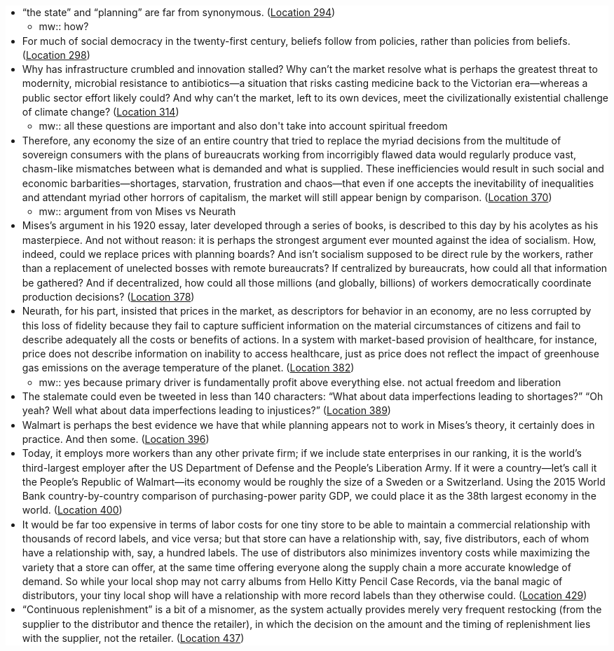 - “the state” and “planning” are far from synonymous. ([Location 294](https://readwise.io/to_kindle?action=open&asin=B075HY7DWZ&location=294))
    - mw:: how?
- For much of social democracy in the twenty-first century, beliefs follow from policies, rather than policies from beliefs. ([Location 298](https://readwise.io/to_kindle?action=open&asin=B075HY7DWZ&location=298))
- Why has infrastructure crumbled and innovation stalled? Why can’t the market resolve what is perhaps the greatest threat to modernity, microbial resistance to antibiotics—a situation that risks casting medicine back to the Victorian era—whereas a public sector effort likely could? And why can’t the market, left to its own devices, meet the civilizationally existential challenge of climate change? ([Location 314](https://readwise.io/to_kindle?action=open&asin=B075HY7DWZ&location=314))
    - mw:: all these questions are important and also don't take into account spiritual freedom
- Therefore, any economy the size of an entire country that tried to replace the myriad decisions from the multitude of sovereign consumers with the plans of bureaucrats working from incorrigibly flawed data would regularly produce vast, chasm-like mismatches between what is demanded and what is supplied. These inefficiencies would result in such social and economic barbarities—shortages, starvation, frustration and chaos—that even if one accepts the inevitability of inequalities and attendant myriad other horrors of capitalism, the market will still appear benign by comparison. ([Location 370](https://readwise.io/to_kindle?action=open&asin=B075HY7DWZ&location=370))
    - mw:: argument from von Mises vs Neurath
- Mises’s argument in his 1920 essay, later developed through a series of books, is described to this day by his acolytes as his masterpiece. And not without reason: it is perhaps the strongest argument ever mounted against the idea of socialism. How, indeed, could we replace prices with planning boards? And isn’t socialism supposed to be direct rule by the workers, rather than a replacement of unelected bosses with remote bureaucrats? If centralized by bureaucrats, how could all that information be gathered? And if decentralized, how could all those millions (and globally, billions) of workers democratically coordinate production decisions? ([Location 378](https://readwise.io/to_kindle?action=open&asin=B075HY7DWZ&location=378))
- Neurath, for his part, insisted that prices in the market, as descriptors for behavior in an economy, are no less corrupted by this loss of fidelity because they fail to capture sufficient information on the material circumstances of citizens and fail to describe adequately all the costs or benefits of actions. In a system with market-based provision of healthcare, for instance, price does not describe information on inability to access healthcare, just as price does not reflect the impact of greenhouse gas emissions on the average temperature of the planet. ([Location 382](https://readwise.io/to_kindle?action=open&asin=B075HY7DWZ&location=382))
    - mw:: yes because primary driver is fundamentally profit above everything else. not actual freedom and liberation
- The stalemate could even be tweeted in less than 140 characters: “What about data imperfections leading to shortages?” “Oh yeah? Well what about data imperfections leading to injustices?” ([Location 389](https://readwise.io/to_kindle?action=open&asin=B075HY7DWZ&location=389))
- Walmart is perhaps the best evidence we have that while planning appears not to work in Mises’s theory, it certainly does in practice. And then some. ([Location 396](https://readwise.io/to_kindle?action=open&asin=B075HY7DWZ&location=396))
- Today, it employs more workers than any other private firm; if we include state enterprises in our ranking, it is the world’s third-largest employer after the US Department of Defense and the People’s Liberation Army. If it were a country—let’s call it the People’s Republic of Walmart—its economy would be roughly the size of a Sweden or a Switzerland. Using the 2015 World Bank country-by-country comparison of purchasing-power parity GDP, we could place it as the 38th largest economy in the world. ([Location 400](https://readwise.io/to_kindle?action=open&asin=B075HY7DWZ&location=400))
- It would be far too expensive in terms of labor costs for one tiny store to be able to maintain a commercial relationship with thousands of record labels, and vice versa; but that store can have a relationship with, say, five distributors, each of whom have a relationship with, say, a hundred labels. The use of distributors also minimizes inventory costs while maximizing the variety that a store can offer, at the same time offering everyone along the supply chain a more accurate knowledge of demand. So while your local shop may not carry albums from Hello Kitty Pencil Case Records, via the banal magic of distributors, your tiny local shop will have a relationship with more record labels than they otherwise could. ([Location 429](https://readwise.io/to_kindle?action=open&asin=B075HY7DWZ&location=429))
- “Continuous replenishment” is a bit of a misnomer, as the system actually provides merely very frequent restocking (from the supplier to the distributor and thence the retailer), in which the decision on the amount and the timing of replenishment lies with the supplier, not the retailer. ([Location 437](https://readwise.io/to_kindle?action=open&asin=B075HY7DWZ&location=437))